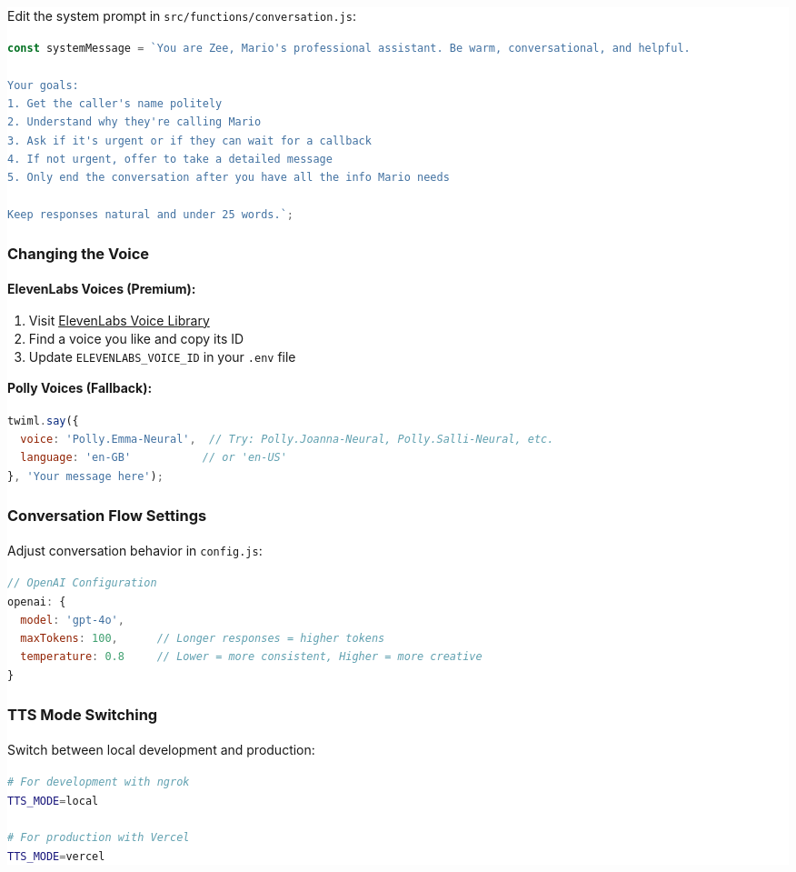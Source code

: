 Edit the system prompt in `src/functions/conversation.js`:

```javascript
const systemMessage = `You are Zee, Mario's professional assistant. Be warm, conversational, and helpful.

Your goals:
1. Get the caller's name politely
2. Understand why they're calling Mario
3. Ask if it's urgent or if they can wait for a callback
4. If not urgent, offer to take a detailed message
5. Only end the conversation after you have all the info Mario needs

Keep responses natural and under 25 words.`;
```

### Changing the Voice

**ElevenLabs Voices (Premium):**
1. Visit [ElevenLabs Voice Library](https://elevenlabs.io/voice-library)
2. Find a voice you like and copy its ID
3. Update `ELEVENLABS_VOICE_ID` in your `.env` file

**Polly Voices (Fallback):**
```javascript
twiml.say({
  voice: 'Polly.Emma-Neural',  // Try: Polly.Joanna-Neural, Polly.Salli-Neural, etc.
  language: 'en-GB'           // or 'en-US'
}, 'Your message here');
```

### Conversation Flow Settings

Adjust conversation behavior in `config.js`:

```javascript
// OpenAI Configuration
openai: {
  model: 'gpt-4o',
  maxTokens: 100,      // Longer responses = higher tokens
  temperature: 0.8     // Lower = more consistent, Higher = more creative
}
```

### TTS Mode Switching

Switch between local development and production:

```bash
# For development with ngrok
TTS_MODE=local

# For production with Vercel
TTS_MODE=vercel
```
